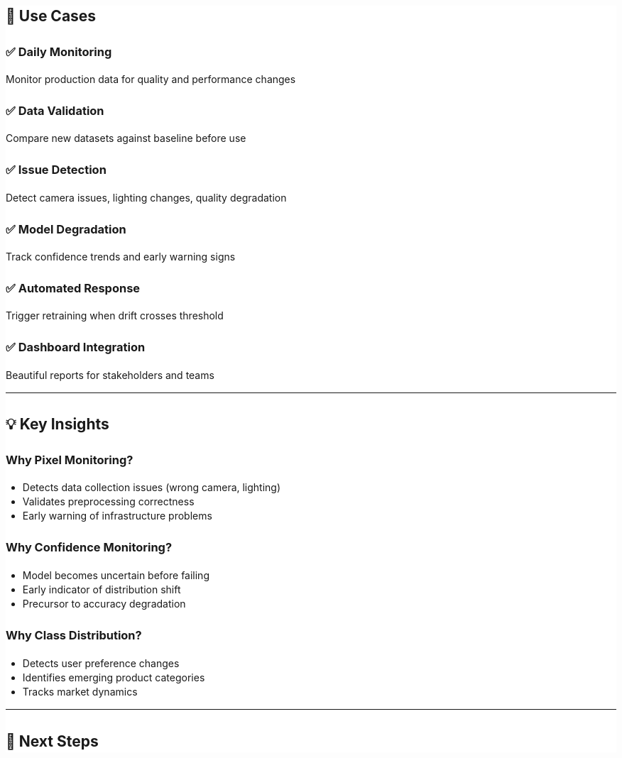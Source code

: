 
## 🎯 Use Cases

### ✅ Daily Monitoring

Monitor production data for quality and performance changes

### ✅ Data Validation

Compare new datasets against baseline before use

### ✅ Issue Detection

Detect camera issues, lighting changes, quality degradation

### ✅ Model Degradation

Track confidence trends and early warning signs

### ✅ Automated Response

Trigger retraining when drift crosses threshold

### ✅ Dashboard Integration

Beautiful reports for stakeholders and teams

---

## 💡 Key Insights

### Why Pixel Monitoring?

- Detects data collection issues (wrong camera, lighting)
- Validates preprocessing correctness
- Early warning of infrastructure problems

### Why Confidence Monitoring?

- Model becomes uncertain before failing
- Early indicator of distribution shift
- Precursor to accuracy degradation

### Why Class Distribution?

- Detects user preference changes
- Identifies emerging product categories
- Tracks market dynamics

---

## 🚀 Next Steps
